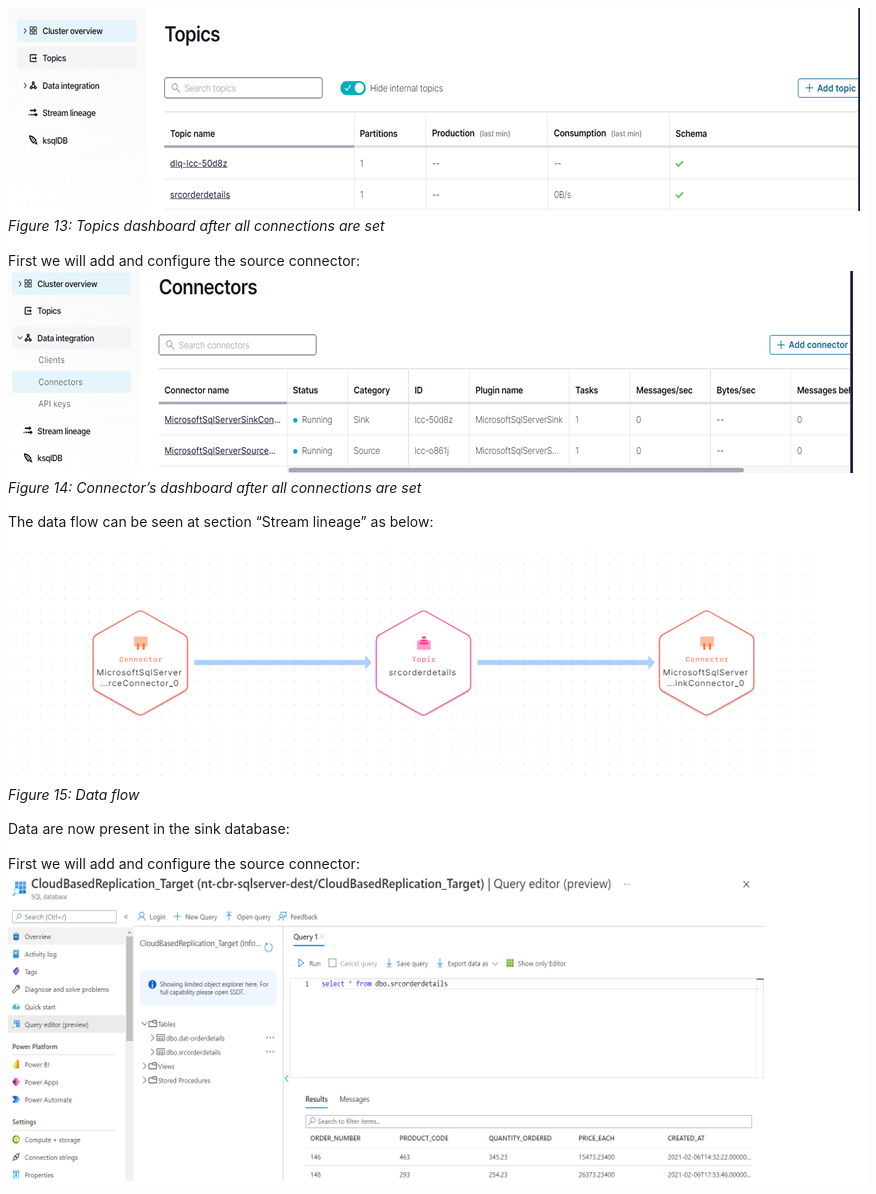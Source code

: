![Topics dashboard after all connections are set](img/data-replication/topics.png)
*Figure 13: Topics dashboard after all connections are set*

First we will add and configure the source connector:
![Connector’s dashboard  after all connections are set](img/data-replication/connectors.png)
*Figure 14: Connector’s dashboard  after all connections are set*

The data flow can be seen at section “Stream lineage” as below:

![Data flow](img/data-replication/flow.png)
*Figure 15: Data flow*

Data are now present in the sink database:

First we will add and configure the source connector:
![View newly transferred data in query editor  ](img/data-replication/transferred-data.png)